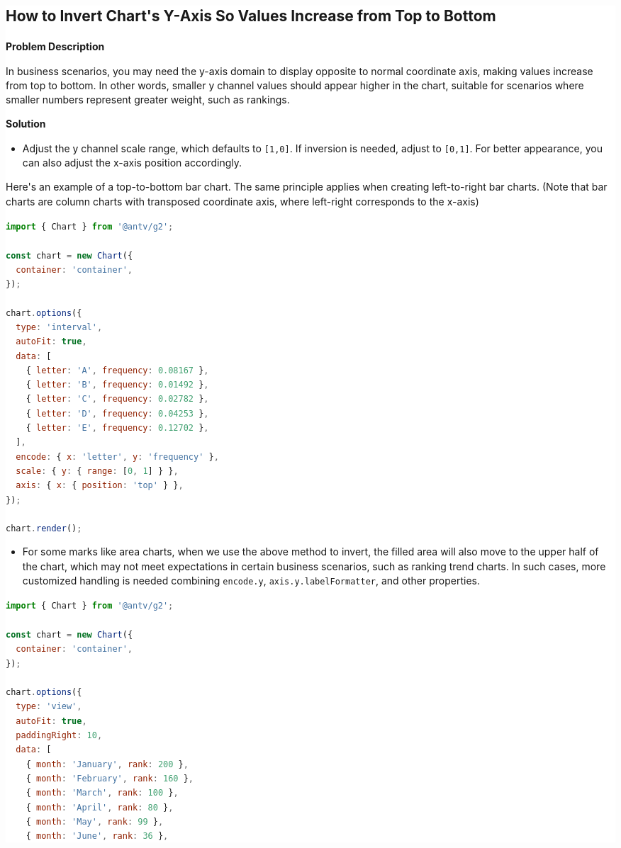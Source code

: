## How to Invert Chart's Y-Axis So Values Increase from Top to Bottom

**Problem Description**

In business scenarios, you may need the y-axis domain to display opposite to normal coordinate axis, making values increase from top to bottom. In other words, smaller y channel values should appear higher in the chart, suitable for scenarios where smaller numbers represent greater weight, such as rankings.

**Solution**

- Adjust the y channel scale range, which defaults to `[1,0]`. If inversion is needed, adjust to `[0,1]`. For better appearance, you can also adjust the x-axis position accordingly.

Here's an example of a top-to-bottom bar chart. The same principle applies when creating left-to-right bar charts. (Note that bar charts are column charts with transposed coordinate axis, where left-right corresponds to the x-axis)

```js | ob { inject: true }
import { Chart } from '@antv/g2';

const chart = new Chart({
  container: 'container',
});

chart.options({
  type: 'interval',
  autoFit: true,
  data: [
    { letter: 'A', frequency: 0.08167 },
    { letter: 'B', frequency: 0.01492 },
    { letter: 'C', frequency: 0.02782 },
    { letter: 'D', frequency: 0.04253 },
    { letter: 'E', frequency: 0.12702 },
  ],
  encode: { x: 'letter', y: 'frequency' },
  scale: { y: { range: [0, 1] } },
  axis: { x: { position: 'top' } },
});

chart.render();
```

- For some marks like area charts, when we use the above method to invert, the filled area will also move to the upper half of the chart, which may not meet expectations in certain business scenarios, such as ranking trend charts. In such cases, more customized handling is needed combining `encode.y`, `axis.y.labelFormatter`, and other properties.

```js | ob { inject: true }
import { Chart } from '@antv/g2';

const chart = new Chart({
  container: 'container',
});

chart.options({
  type: 'view',
  autoFit: true,
  paddingRight: 10,
  data: [
    { month: 'January', rank: 200 },
    { month: 'February', rank: 160 },
    { month: 'March', rank: 100 },
    { month: 'April', rank: 80 },
    { month: 'May', rank: 99 },
    { month: 'June', rank: 36 },
```